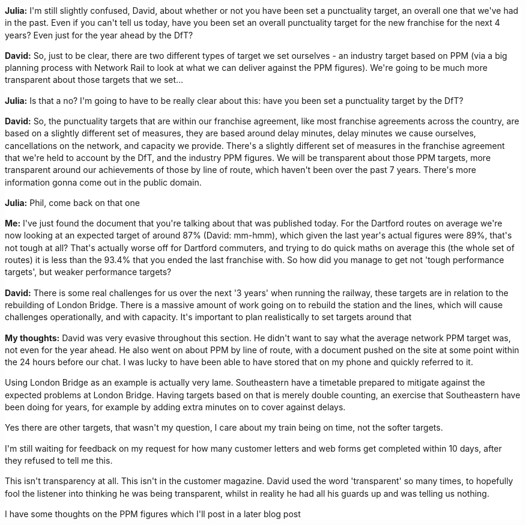**Julia:** I'm still slightly confused, David, about whether or not you have been set a punctuality target, an overall one that we've had in the past. Even if you can't tell us today, have you been set an overall punctuality target for the new franchise for the next 4 years? Even just for the year ahead by the DfT?

**David:** So, just to be clear, there are two different types of target we set ourselves - an industry target based on PPM (via a big planning process with Network Rail to look at what we can deliver against the PPM figures). We're going to be much more transparent about those targets that we set...

**Julia:** Is that a no? I'm going to have to be really clear about this: have you been set a punctuality target by the DfT?

**David:** So, the punctuality targets that are within our franchise agreement, like most franchise agreements across the country, are based on a slightly different set of measures, they are based around delay minutes, delay minutes we cause ourselves, cancellations on the network, and capacity we provide. There's a slightly different set of measures in the franchise agreement that we're held to account by the DfT, and the industry PPM figures. We will be transparent about those PPM targets, more transparent around our achievements of those by line of route, which haven't been over the past 7 years. There's more information gonna come out in the public domain. 

**Julia:** Phil, come back on that one

**Me:** I've just found the document that you're talking about that was published today. For the Dartford routes on average we're now looking at an expected target of around 87% (David: mm-hmm), which given the last year's actual figures were 89%, that's not tough at all? That's actually worse off for Dartford commuters, and trying to do quick maths on average this (the whole set of routes) it is less than the 93.4% that you ended the last franchise with. So how did you manage to get not 'tough performance targets', but weaker performance targets?

**David:** There is some real challenges for us over the next '3 years' when running the railway, these targets are in relation to the rebuilding of London Bridge. There is a massive amount of work going on to rebuild the station and the lines, which will cause challenges operationally, and with capacity. It's important to plan realistically to set targets around that 

**My thoughts:** David was very evasive throughout this section. He didn't want to say what the average network PPM target was, not even for the year ahead. He also went on about PPM by line of route, with a document pushed on the site at some point within the 24 hours before our chat.  I was lucky to have been able to have stored that on my phone and quickly referred to it.  

Using London Bridge as an example is actually very lame. Southeastern have a timetable prepared to mitigate against the expected problems at London Bridge.  Having targets based on that is merely double counting, an exercise that Southeastern have been doing for years, for example by adding extra minutes on to cover against delays.

Yes there are other targets, that wasn't my question, I care about my train being on time, not the softer targets.

I'm still waiting for feedback on my request for how many customer letters and web forms get completed within 10 days, after they refused to tell me this.

This isn't transparency at all.  This isn't in the customer magazine.  David used the word 'transparent' so many times, to hopefully fool the listener into thinking he was being transparent, whilst in reality he had all his guards up and was telling us nothing.

I have some thoughts on the PPM figures which I'll post in a later blog post
